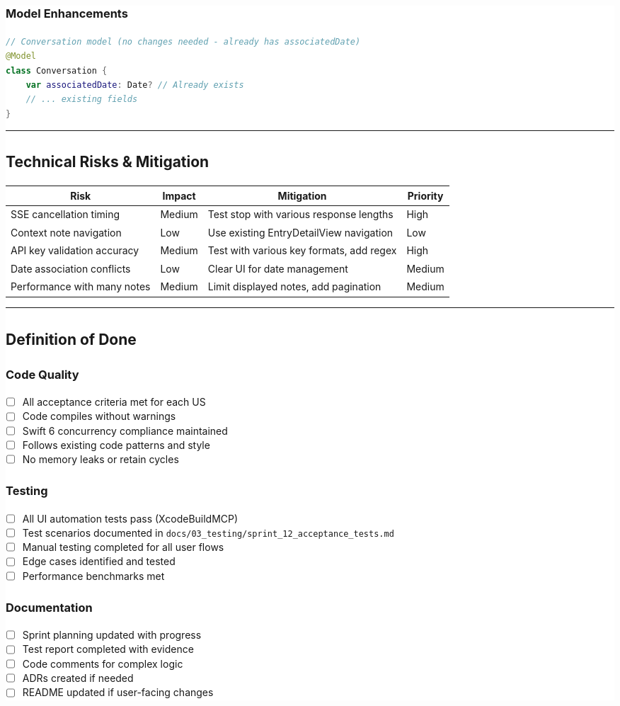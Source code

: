 ```swift
```

### Model Enhancements
```swift
// Conversation model (no changes needed - already has associatedDate)
@Model
class Conversation {
    var associatedDate: Date? // Already exists
    // ... existing fields
}
```

---

## Technical Risks & Mitigation

| Risk | Impact | Mitigation | Priority |
|------|--------|------------|----------|
| SSE cancellation timing | Medium | Test stop with various response lengths | High |
| Context note navigation | Low | Use existing EntryDetailView navigation | Low |
| API key validation accuracy | Medium | Test with various key formats, add regex | High |
| Date association conflicts | Low | Clear UI for date management | Medium |
| Performance with many notes | Medium | Limit displayed notes, add pagination | Medium |

---

## Definition of Done

### Code Quality
- [ ] All acceptance criteria met for each US
- [ ] Code compiles without warnings
- [ ] Swift 6 concurrency compliance maintained
- [ ] Follows existing code patterns and style
- [ ] No memory leaks or retain cycles

### Testing
- [ ] All UI automation tests pass (XcodeBuildMCP)
- [ ] Test scenarios documented in `docs/03_testing/sprint_12_acceptance_tests.md`
- [ ] Manual testing completed for all user flows
- [ ] Edge cases identified and tested
- [ ] Performance benchmarks met

### Documentation
- [ ] Sprint planning updated with progress
- [ ] Test report completed with evidence
- [ ] Code comments for complex logic
- [ ] ADRs created if needed
- [ ] README updated if user-facing changes
